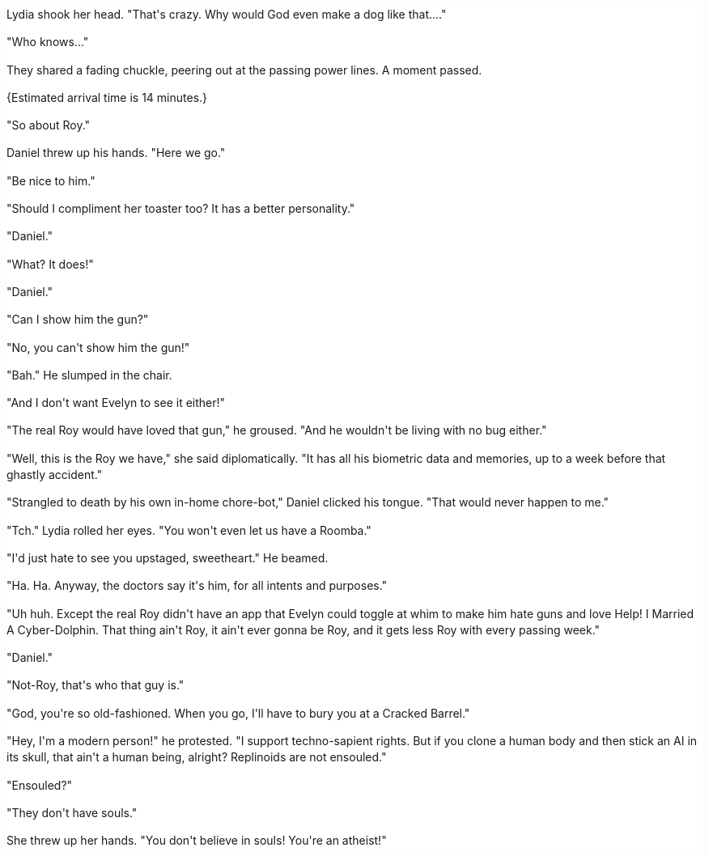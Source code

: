 Lydia shook her head. "That's crazy. Why would God even make a dog like that...."

"Who knows..."

They shared a fading chuckle, peering out at the passing power lines. A moment passed.

{Estimated arrival time is 14 minutes.}

"So about Roy."

Daniel threw up his hands. "Here we go."

"Be nice to him."

"Should I compliment her toaster too? It has a better personality."

"Daniel."

"What? It does!"

"Daniel."

"Can I show him the gun?"

"No, you can't show him the gun!"

"Bah." He slumped in the chair.

"And I don't want Evelyn to see it either!"

"The real Roy would have loved that gun," he groused. "And he wouldn't be living with no bug either."

"Well, this is the Roy we have," she said diplomatically. "It has all his biometric data and memories, up to a week before that ghastly accident."

"Strangled to death by his own in-home chore-bot," Daniel clicked his tongue. "That would never happen to me."

"Tch." Lydia rolled her eyes. "You won't even let us have a Roomba."

"I'd just hate to see you upstaged, sweetheart." He beamed.

"Ha. Ha. Anyway, the doctors say it's him, for all intents and purposes."

"Uh huh. Except the real Roy didn't have an app that Evelyn could toggle at whim to make him hate guns and love Help! I Married A Cyber-Dolphin. That thing ain't Roy, it ain't ever gonna be Roy, and it gets less Roy with every passing week."

"Daniel."

"Not-Roy, that's who that guy is."

"God, you're so old-fashioned. When you go, I'll have to bury you at a Cracked Barrel."

"Hey, I'm a modern person!" he protested. "I support techno-sapient rights. But if you clone a human body and then stick an AI in its skull, that ain't a human being, alright? Replinoids are not ensouled."

"Ensouled?"

"They don't have souls."

She threw up her hands. "You don't believe in souls! You're an atheist!"
